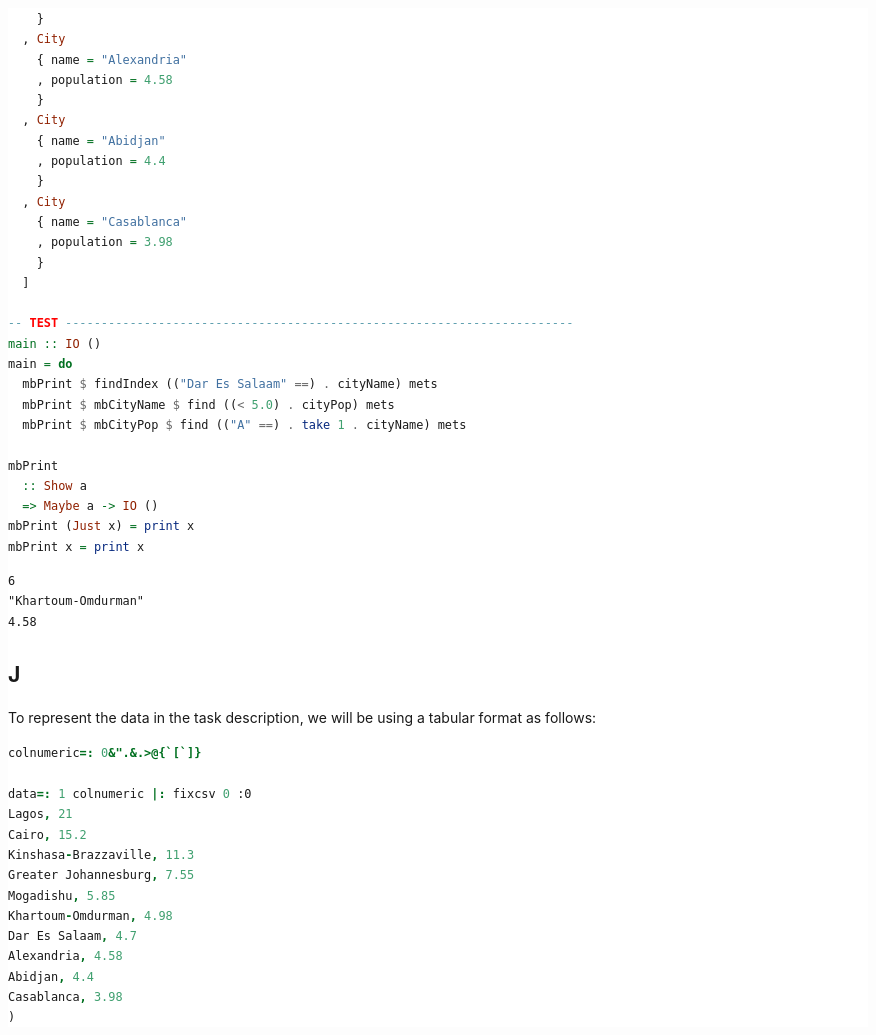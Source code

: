 ```Haskell
    }
  , City
    { name = "Alexandria"
    , population = 4.58
    }
  , City
    { name = "Abidjan"
    , population = 4.4
    }
  , City
    { name = "Casablanca"
    , population = 3.98
    }
  ]

-- TEST -----------------------------------------------------------------------
main :: IO ()
main = do
  mbPrint $ findIndex (("Dar Es Salaam" ==) . cityName) mets
  mbPrint $ mbCityName $ find ((< 5.0) . cityPop) mets
  mbPrint $ mbCityPop $ find (("A" ==) . take 1 . cityName) mets

mbPrint
  :: Show a
  => Maybe a -> IO ()
mbPrint (Just x) = print x
mbPrint x = print x
```


```txt
6
"Khartoum-Omdurman"
4.58
```





## J


To represent the data in the task description, we will be using a tabular format as follows:


```J
colnumeric=: 0&".&.>@{`[`]}

data=: 1 colnumeric |: fixcsv 0 :0
Lagos, 21
Cairo, 15.2
Kinshasa-Brazzaville, 11.3
Greater Johannesburg, 7.55
Mogadishu, 5.85
Khartoum-Omdurman, 4.98
Dar Es Salaam, 4.7
Alexandria, 4.58
Abidjan, 4.4
Casablanca, 3.98
)
```
